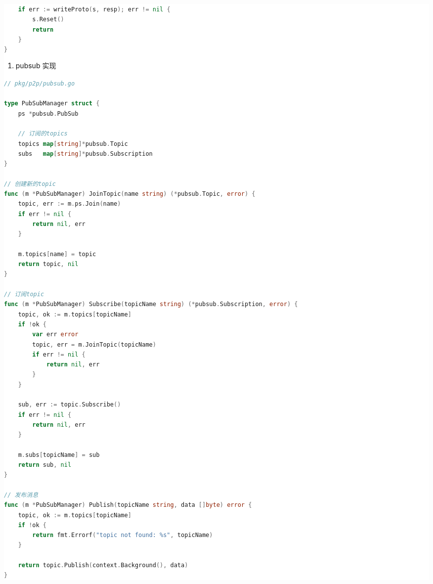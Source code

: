 ```go
    if err := writeProto(s, resp); err != nil {
        s.Reset()
        return
    }
}
```

1. pubsub 实现 

```go
// pkg/p2p/pubsub.go

type PubSubManager struct {
    ps *pubsub.PubSub
    
    // 订阅的topics
    topics map[string]*pubsub.Topic
    subs   map[string]*pubsub.Subscription
}

// 创建新的topic
func (m *PubSubManager) JoinTopic(name string) (*pubsub.Topic, error) {
    topic, err := m.ps.Join(name)
    if err != nil {
        return nil, err
    }
    
    m.topics[name] = topic
    return topic, nil
}

// 订阅topic
func (m *PubSubManager) Subscribe(topicName string) (*pubsub.Subscription, error) {
    topic, ok := m.topics[topicName]
    if !ok {
        var err error
        topic, err = m.JoinTopic(topicName)
        if err != nil {
            return nil, err
        }
    }
    
    sub, err := topic.Subscribe()
    if err != nil {
        return nil, err
    }
    
    m.subs[topicName] = sub
    return sub, nil
}

// 发布消息
func (m *PubSubManager) Publish(topicName string, data []byte) error {
    topic, ok := m.topics[topicName]
    if !ok {
        return fmt.Errorf("topic not found: %s", topicName)
    }
    
    return topic.Publish(context.Background(), data)
}
```
